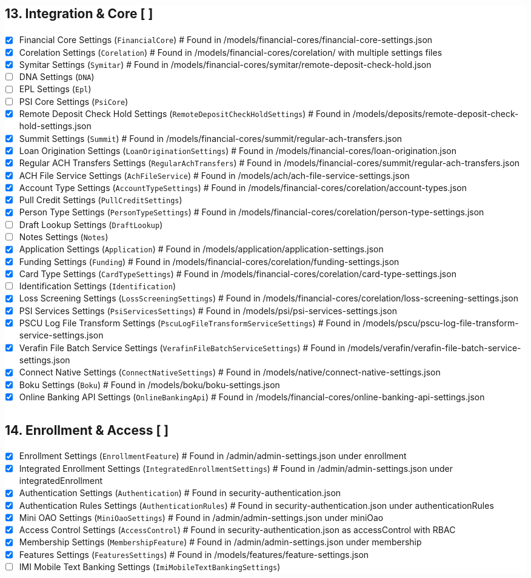 ## 13. Integration & Core [ ]
- [x] Financial Core Settings (`FinancialCore`) # Found in /models/financial-cores/financial-core-settings.json
- [x] Corelation Settings (`Corelation`) # Found in /models/financial-cores/corelation/ with multiple settings files
- [x] Symitar Settings (`Symitar`) # Found in /models/financial-cores/symitar/remote-deposit-check-hold.json
- [ ] DNA Settings (`DNA`)
- [ ] EPL Settings (`Epl`)
- [ ] PSI Core Settings (`PsiCore`)
- [x] Remote Deposit Check Hold Settings (`RemoteDepositCheckHoldSettings`) # Found in /models/deposits/remote-deposit-check-hold-settings.json
- [x] Summit Settings (`Summit`) # Found in /models/financial-cores/summit/regular-ach-transfers.json
- [x] Loan Origination Settings (`LoanOriginationSettings`) # Found in /models/financial-cores/loan-origination.json
- [x] Regular ACH Transfers Settings (`RegularAchTransfers`) # Found in /models/financial-cores/summit/regular-ach-transfers.json
- [x] ACH File Service Settings (`AchFileService`) # Found in /models/ach/ach-file-service-settings.json
- [x] Account Type Settings (`AccountTypeSettings`) # Found in /models/financial-cores/corelation/account-types.json
- [x] Pull Credit Settings (`PullCreditSettings`)
- [x] Person Type Settings (`PersonTypeSettings`) # Found in /models/financial-cores/corelation/person-type-settings.json
- [ ] Draft Lookup Settings (`DraftLookup`)
- [ ] Notes Settings (`Notes`)
- [x] Application Settings (`Application`) # Found in /models/application/application-settings.json
- [x] Funding Settings (`Funding`) # Found in /models/financial-cores/corelation/funding-settings.json
- [x] Card Type Settings (`CardTypeSettings`) # Found in /models/financial-cores/corelation/card-type-settings.json
- [ ] Identification Settings (`Identification`)
- [x] Loss Screening Settings (`LossScreeningSettings`) # Found in /models/financial-cores/corelation/loss-screening-settings.json
- [x] PSI Services Settings (`PsiServicesSettings`) # Found in /models/psi/psi-services-settings.json
- [x] PSCU Log File Transform Settings (`PscuLogFileTransformServiceSettings`) # Found in /models/pscu/pscu-log-file-transform-service-settings.json
- [x] Verafin File Batch Service Settings (`VerafinFileBatchServiceSettings`) # Found in /models/verafin/verafin-file-batch-service-settings.json
- [x] Connect Native Settings (`ConnectNativeSettings`) # Found in /models/native/connect-native-settings.json
- [x] Boku Settings (`Boku`) # Found in /models/boku/boku-settings.json
- [x] Online Banking API Settings (`OnlineBankingApi`) # Found in /models/financial-cores/online-banking-api-settings.json

## 14. Enrollment & Access [ ]
- [x] Enrollment Settings (`EnrollmentFeature`) # Found in /admin/admin-settings.json under enrollment
- [x] Integrated Enrollment Settings (`IntegratedEnrollmentSettings`) # Found in /admin/admin-settings.json under integratedEnrollment
- [x] Authentication Settings (`Authentication`) # Found in security-authentication.json
- [x] Authentication Rules Settings (`AuthenticationRules`) # Found in security-authentication.json under authenticationRules
- [x] Mini OAO Settings (`MiniOaoSettings`) # Found in /admin/admin-settings.json under miniOao
- [x] Access Control Settings (`AccessControl`) # Found in security-authentication.json as accessControl with RBAC
- [x] Membership Settings (`MembershipFeature`) # Found in /admin/admin-settings.json under membership
- [x] Features Settings (`FeaturesSettings`) # Found in /models/features/feature-settings.json
- [ ] IMI Mobile Text Banking Settings (`ImiMobileTextBankingSettings`)